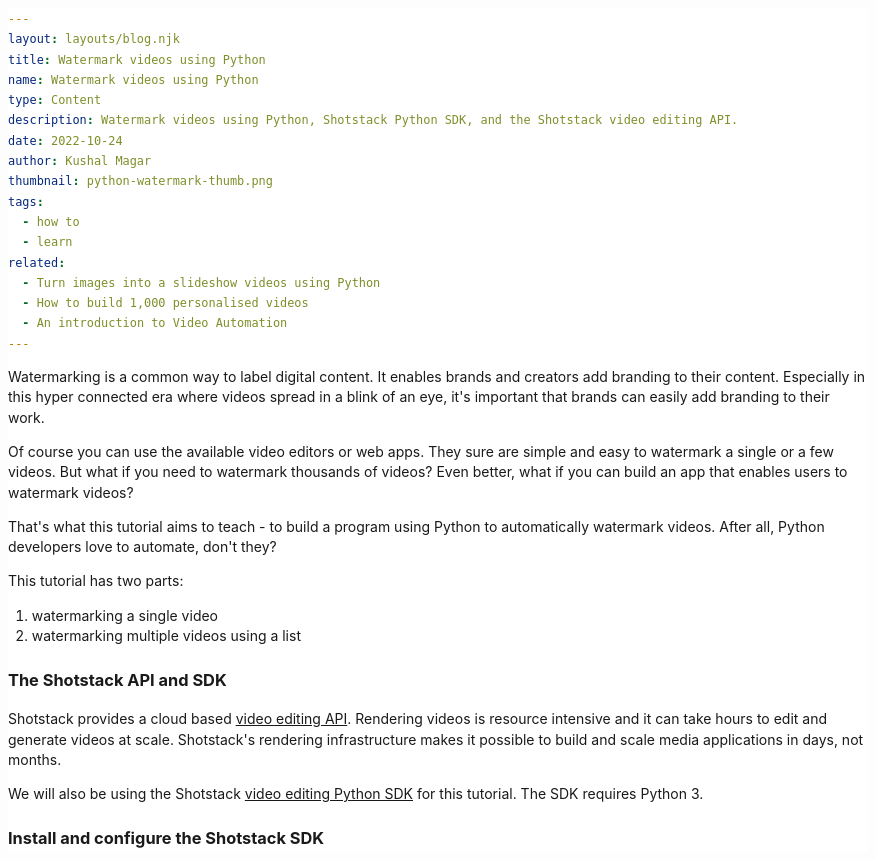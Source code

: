 ```yaml
---
layout: layouts/blog.njk
title: Watermark videos using Python
name: Watermark videos using Python
type: Content
description: Watermark videos using Python, Shotstack Python SDK, and the Shotstack video editing API.
date: 2022-10-24
author: Kushal Magar
thumbnail: python-watermark-thumb.png
tags:
  - how to
  - learn
related:
  - Turn images into a slideshow videos using Python
  - How to build 1,000 personalised videos
  - An introduction to Video Automation
---
```


Watermarking is a common way to label digital content. It enables brands and creators add branding to their content.
Especially in this hyper connected era where videos spread in a blink of an eye, it's important that brands can easily
add branding to their work.

Of course you can use the available video editors or web apps. They sure are simple and easy to watermark a single or a
few videos. But what if you need to watermark thousands of videos? Even better, what if you can build an app that
enables users to watermark videos? 

That's what this tutorial aims to teach - to build a program using Python to automatically watermark videos. After all,
Python developers love to automate, don't they?

This tutorial has two parts:
1. watermarking a single video
2. watermarking multiple videos using a list

### The Shotstack API and SDK

Shotstack provides a cloud based [video editing API](https://shotstack.io/product/video-editing-api/). Rendering videos
is resource intensive and it can take hours to edit and generate videos at scale. Shotstack's rendering infrastructure
makes it possible to build and scale media applications in days, not months.

We will also be using the Shotstack [video editing Python SDK](https://shotstack.io/product/sdk/python/) for this
tutorial. The SDK requires Python 3.

### Install and configure the Shotstack SDK
